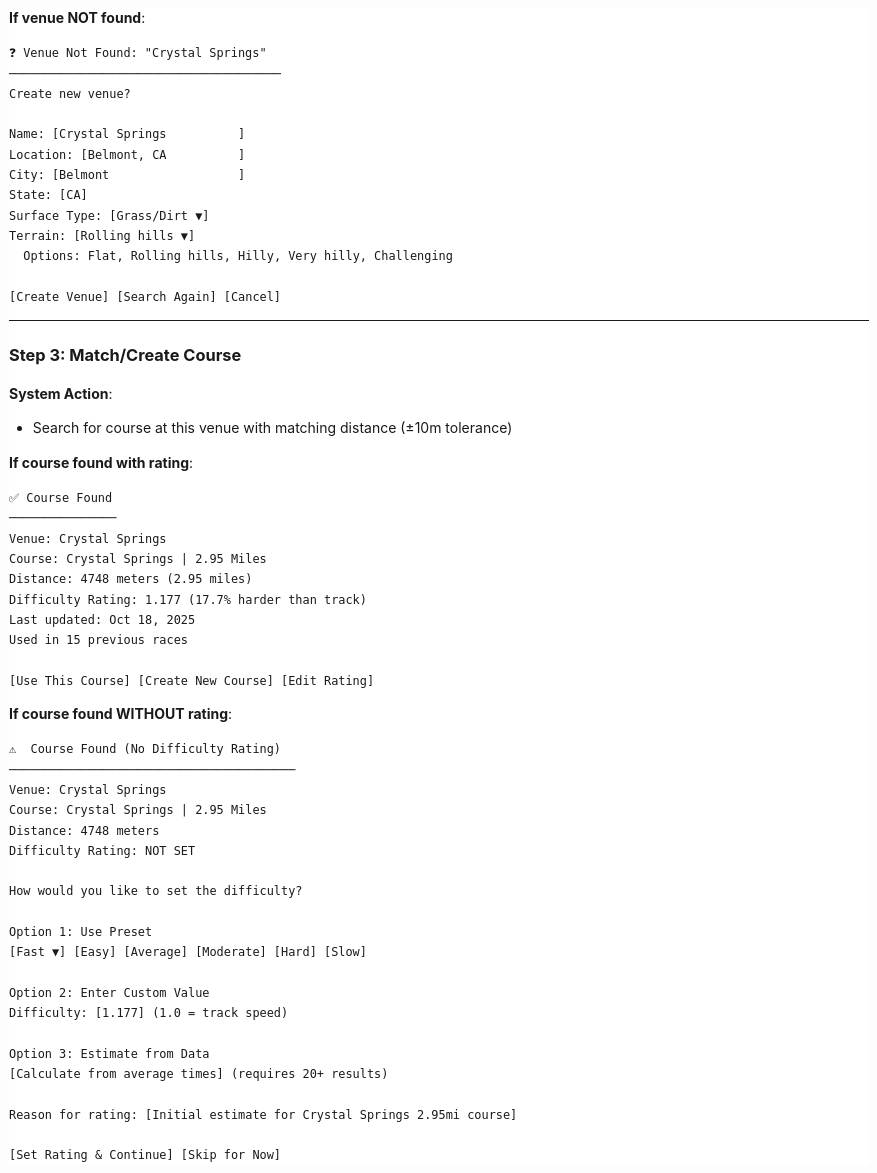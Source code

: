 **If venue NOT found**:
```
❓ Venue Not Found: "Crystal Springs"
──────────────────────────────────────
Create new venue?

Name: [Crystal Springs          ]
Location: [Belmont, CA          ]
City: [Belmont                  ]
State: [CA]
Surface Type: [Grass/Dirt ▼]
Terrain: [Rolling hills ▼]
  Options: Flat, Rolling hills, Hilly, Very hilly, Challenging

[Create Venue] [Search Again] [Cancel]
```

---

### Step 3: Match/Create Course
**System Action**:
- Search for course at this venue with matching distance (±10m tolerance)

**If course found with rating**:
```
✅ Course Found
───────────────
Venue: Crystal Springs
Course: Crystal Springs | 2.95 Miles
Distance: 4748 meters (2.95 miles)
Difficulty Rating: 1.177 (17.7% harder than track)
Last updated: Oct 18, 2025
Used in 15 previous races

[Use This Course] [Create New Course] [Edit Rating]
```

**If course found WITHOUT rating**:
```
⚠️  Course Found (No Difficulty Rating)
────────────────────────────────────────
Venue: Crystal Springs
Course: Crystal Springs | 2.95 Miles
Distance: 4748 meters
Difficulty Rating: NOT SET

How would you like to set the difficulty?

Option 1: Use Preset
[Fast ▼] [Easy] [Average] [Moderate] [Hard] [Slow]

Option 2: Enter Custom Value
Difficulty: [1.177] (1.0 = track speed)

Option 3: Estimate from Data
[Calculate from average times] (requires 20+ results)

Reason for rating: [Initial estimate for Crystal Springs 2.95mi course]

[Set Rating & Continue] [Skip for Now]
```
